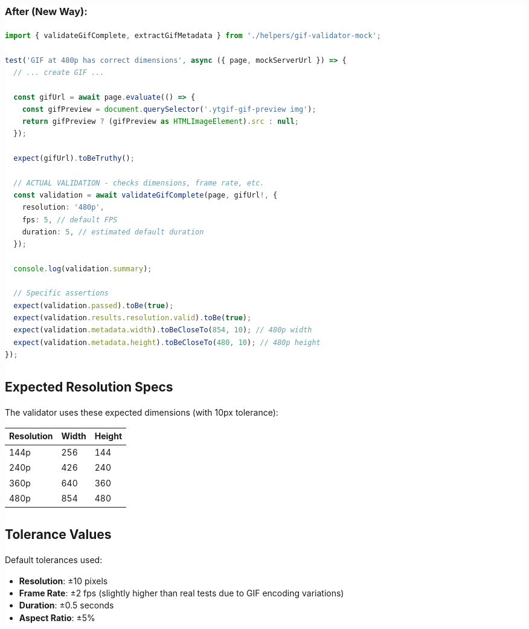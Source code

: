 ### After (New Way):

```typescript
import { validateGifComplete, extractGifMetadata } from './helpers/gif-validator-mock';

test('GIF at 480p has correct dimensions', async ({ page, mockServerUrl }) => {
  // ... create GIF ...

  const gifUrl = await page.evaluate(() => {
    const gifPreview = document.querySelector('.ytgif-gif-preview img');
    return gifPreview ? (gifPreview as HTMLImageElement).src : null;
  });

  expect(gifUrl).toBeTruthy();

  // ACTUAL VALIDATION - checks dimensions, frame rate, etc.
  const validation = await validateGifComplete(page, gifUrl!, {
    resolution: '480p',
    fps: 5, // default FPS
    duration: 5, // estimated default duration
  });

  console.log(validation.summary);

  // Specific assertions
  expect(validation.passed).toBe(true);
  expect(validation.results.resolution.valid).toBe(true);
  expect(validation.metadata.width).toBeCloseTo(854, 10); // 480p width
  expect(validation.metadata.height).toBeCloseTo(480, 10); // 480p height
});
```

## Expected Resolution Specs

The validator uses these expected dimensions (with 10px tolerance):

| Resolution | Width | Height |
| ---------- | ----- | ------ |
| 144p       | 256   | 144    |
| 240p       | 426   | 240    |
| 360p       | 640   | 360    |
| 480p       | 854   | 480    |

## Tolerance Values

Default tolerances used:

- **Resolution**: ±10 pixels
- **Frame Rate**: ±2 fps (slightly higher than real tests due to GIF encoding variations)
- **Duration**: ±0.5 seconds
- **Aspect Ratio**: ±5%
